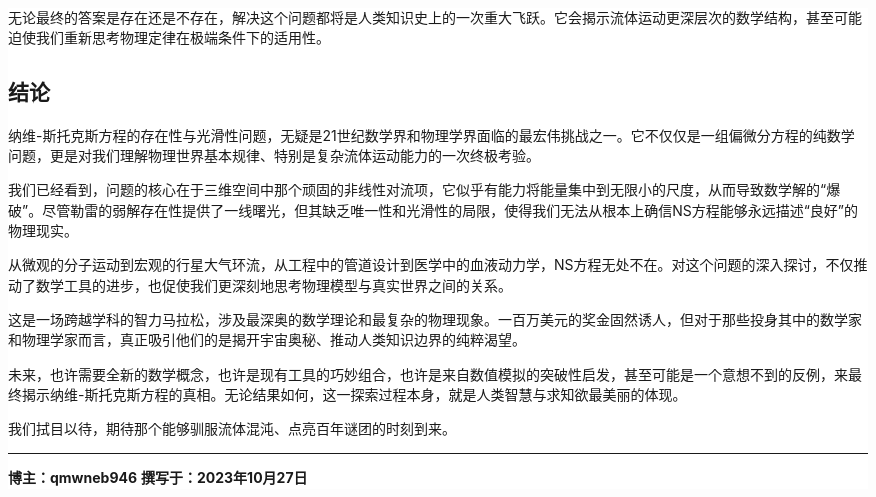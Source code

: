 无论最终的答案是存在还是不存在，解决这个问题都将是人类知识史上的一次重大飞跃。它会揭示流体运动更深层次的数学结构，甚至可能迫使我们重新思考物理定律在极端条件下的适用性。

## 结论

纳维-斯托克斯方程的存在性与光滑性问题，无疑是21世纪数学界和物理学界面临的最宏伟挑战之一。它不仅仅是一组偏微分方程的纯数学问题，更是对我们理解物理世界基本规律、特别是复杂流体运动能力的一次终极考验。

我们已经看到，问题的核心在于三维空间中那个顽固的非线性对流项，它似乎有能力将能量集中到无限小的尺度，从而导致数学解的“爆破”。尽管勒雷的弱解存在性提供了一线曙光，但其缺乏唯一性和光滑性的局限，使得我们无法从根本上确信NS方程能够永远描述“良好”的物理现实。

从微观的分子运动到宏观的行星大气环流，从工程中的管道设计到医学中的血液动力学，NS方程无处不在。对这个问题的深入探讨，不仅推动了数学工具的进步，也促使我们更深刻地思考物理模型与真实世界之间的关系。

这是一场跨越学科的智力马拉松，涉及最深奥的数学理论和最复杂的物理现象。一百万美元的奖金固然诱人，但对于那些投身其中的数学家和物理学家而言，真正吸引他们的是揭开宇宙奥秘、推动人类知识边界的纯粹渴望。

未来，也许需要全新的数学概念，也许是现有工具的巧妙组合，也许是来自数值模拟的突破性启发，甚至可能是一个意想不到的反例，来最终揭示纳维-斯托克斯方程的真相。无论结果如何，这一探索过程本身，就是人类智慧与求知欲最美丽的体现。

我们拭目以待，期待那个能够驯服流体混沌、点亮百年谜团的时刻到来。

---
**博主：qmwneb946**
**撰写于：2023年10月27日**
